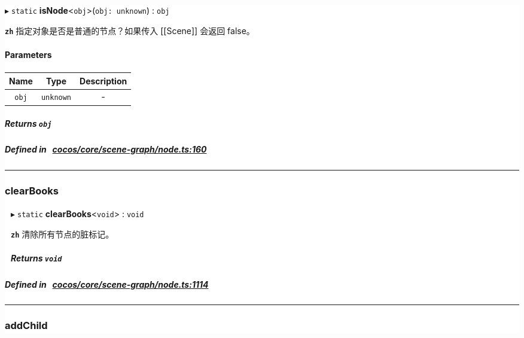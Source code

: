▸ `static`  **isNode**<`obj`\>(`obj: unknown`) : `obj`




**`zh`** 指定对象是否是普通的节点？如果传入 [[Scene]] 会返回 false。









#### Parameters

| Name | Type | Description |
| :------: | :------: | :------: |
| `obj` | `unknown` | - |



##### Returns `obj`




</div>

##### Defined in &nbsp;   [cocos/core/scene-graph/node.ts:160](https://github.com/cocos-creator/engine/blob/c7bf6b8a9/cocos/core/scene-graph/node.ts#L160)&nbsp;
___
### clearBooks
<div style="margin-left: 10px;">

▸ `static`  **clearBooks**<`void`\> : `void`




**`zh`** 
清除所有节点的脏标记。










##### Returns `void`




</div>

##### Defined in &nbsp;   [cocos/core/scene-graph/node.ts:1114](https://github.com/cocos-creator/engine/blob/c7bf6b8a9/cocos/core/scene-graph/node.ts#L1114)&nbsp;
___
### addChild
<div style="margin-left: 10px;">
